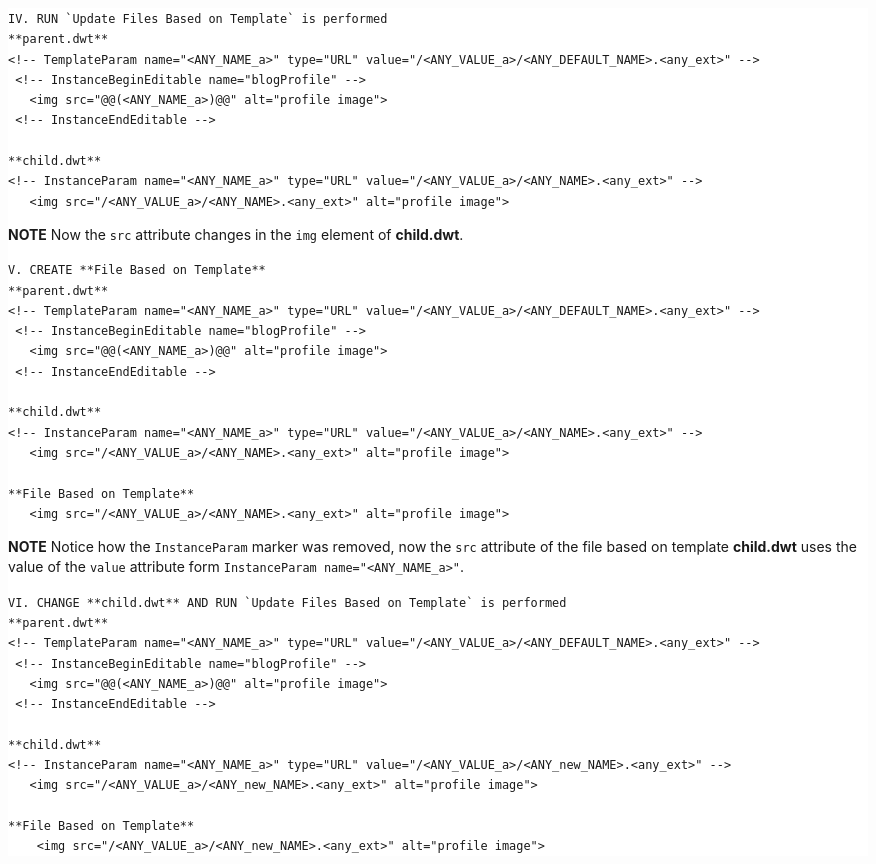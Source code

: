 ```text
IV. RUN `Update Files Based on Template` is performed
**parent.dwt**
<!-- TemplateParam name="<ANY_NAME_a>" type="URL" value="/<ANY_VALUE_a>/<ANY_DEFAULT_NAME>.<any_ext>" -->
 <!-- InstanceBeginEditable name="blogProfile" -->
   <img src="@@(<ANY_NAME_a>)@@" alt="profile image">
 <!-- InstanceEndEditable -->

**child.dwt**
<!-- InstanceParam name="<ANY_NAME_a>" type="URL" value="/<ANY_VALUE_a>/<ANY_NAME>.<any_ext>" --> 
   <img src="/<ANY_VALUE_a>/<ANY_NAME>.<any_ext>" alt="profile image">
```

**NOTE** Now the `src` attribute changes in the `img` element of **child.dwt**.

```text
V. CREATE **File Based on Template**
**parent.dwt**
<!-- TemplateParam name="<ANY_NAME_a>" type="URL" value="/<ANY_VALUE_a>/<ANY_DEFAULT_NAME>.<any_ext>" -->
 <!-- InstanceBeginEditable name="blogProfile" -->
   <img src="@@(<ANY_NAME_a>)@@" alt="profile image">
 <!-- InstanceEndEditable -->

**child.dwt**
<!-- InstanceParam name="<ANY_NAME_a>" type="URL" value="/<ANY_VALUE_a>/<ANY_NAME>.<any_ext>" --> 
   <img src="/<ANY_VALUE_a>/<ANY_NAME>.<any_ext>" alt="profile image">

**File Based on Template**
   <img src="/<ANY_VALUE_a>/<ANY_NAME>.<any_ext>" alt="profile image">
```

**NOTE** Notice how the `InstanceParam` marker was removed, now the `src` attribute of the file based on template **child.dwt** uses the value of the `value` attribute form `InstanceParam name="<ANY_NAME_a>"`.

```text
VI. CHANGE **child.dwt** AND RUN `Update Files Based on Template` is performed
**parent.dwt**
<!-- TemplateParam name="<ANY_NAME_a>" type="URL" value="/<ANY_VALUE_a>/<ANY_DEFAULT_NAME>.<any_ext>" -->
 <!-- InstanceBeginEditable name="blogProfile" -->
   <img src="@@(<ANY_NAME_a>)@@" alt="profile image">
 <!-- InstanceEndEditable -->

**child.dwt**
<!-- InstanceParam name="<ANY_NAME_a>" type="URL" value="/<ANY_VALUE_a>/<ANY_new_NAME>.<any_ext>" --> 
   <img src="/<ANY_VALUE_a>/<ANY_new_NAME>.<any_ext>" alt="profile image">

**File Based on Template**
    <img src="/<ANY_VALUE_a>/<ANY_new_NAME>.<any_ext>" alt="profile image">
```

